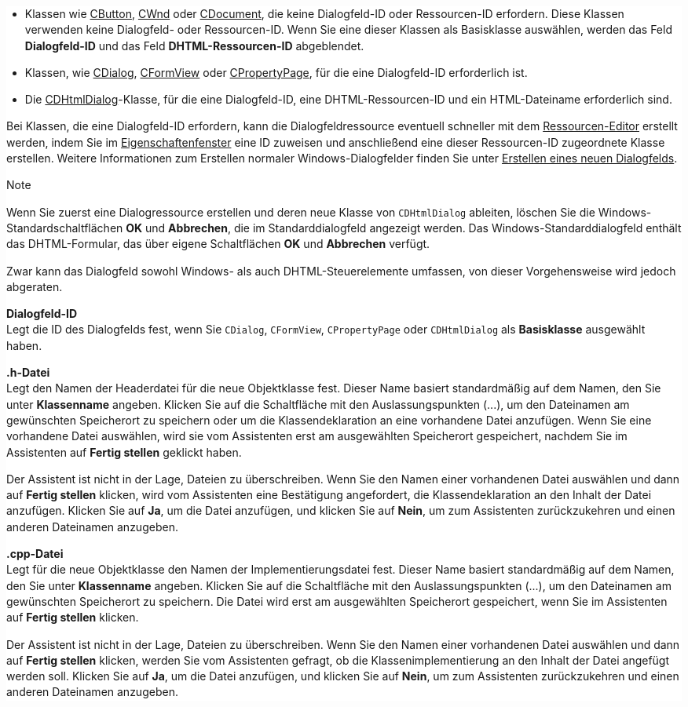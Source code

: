 -   Klassen wie [CButton](../../mfc/reference/cbutton-class.md), [CWnd](../../mfc/reference/cwnd-class.md) oder [CDocument](../../mfc/reference/cdocument-class.md), die keine Dialogfeld\-ID oder Ressourcen\-ID erfordern.  Diese Klassen verwenden keine Dialogfeld\- oder Ressourcen\-ID.  Wenn Sie eine dieser Klassen als Basisklasse auswählen, werden das Feld **Dialogfeld\-ID** und das Feld **DHTML\-Ressourcen\-ID** abgeblendet.  
  
-   Klassen, wie [CDialog](../../mfc/reference/cdialog-class.md), [CFormView](../../mfc/reference/cformview-class.md) oder [CPropertyPage](../../mfc/reference/cpropertypage-class.md), für die eine Dialogfeld\-ID erforderlich ist.  
  
-   Die [CDHtmlDialog](../../mfc/reference/cdhtmldialog-class.md)\-Klasse, für die eine Dialogfeld\-ID, eine DHTML\-Ressourcen\-ID und ein HTML\-Dateiname erforderlich sind.  
  
 Bei Klassen, die eine Dialogfeld\-ID erfordern, kann die Dialogfeldressource eventuell schneller mit dem [Ressourcen\-Editor](../../mfc/resource-editors.md) erstellt werden, indem Sie im [Eigenschaftenfenster](../Topic/Properties%20Window.md) eine ID zuweisen und anschließend eine dieser Ressourcen\-ID zugeordnete Klasse erstellen.  Weitere Informationen zum Erstellen normaler Windows\-Dialogfelder finden Sie unter [Erstellen eines neuen Dialogfelds](../../mfc/creating-a-new-dialog-box.md).  
  
> [!NOTE]
>  Wenn Sie zuerst eine Dialogressource erstellen und deren neue Klasse von `CDHtmlDialog` ableiten, löschen Sie die Windows\-Standardschaltflächen **OK** und **Abbrechen**, die im Standarddialogfeld angezeigt werden.  Das Windows\-Standarddialogfeld enthält das DHTML\-Formular, das über eigene Schaltflächen **OK** und **Abbrechen** verfügt.  
  
 Zwar kann das Dialogfeld sowohl Windows\- als auch DHTML\-Steuerelemente umfassen, von dieser Vorgehensweise wird jedoch abgeraten.  
  
 **Dialogfeld\-ID**  
 Legt die ID des Dialogfelds fest, wenn Sie `CDialog`, `CFormView`, `CPropertyPage` oder `CDHtmlDialog` als **Basisklasse** ausgewählt haben.  
  
 **.h\-Datei**  
 Legt den Namen der Headerdatei für die neue Objektklasse fest.  Dieser Name basiert standardmäßig auf dem Namen, den Sie unter **Klassenname** angeben.  Klicken Sie auf die Schaltfläche mit den Auslassungspunkten \(...\), um den Dateinamen am gewünschten Speicherort zu speichern oder um die Klassendeklaration an eine vorhandene Datei anzufügen.  Wenn Sie eine vorhandene Datei auswählen, wird sie vom Assistenten erst am ausgewählten Speicherort gespeichert, nachdem Sie im Assistenten auf **Fertig stellen** geklickt haben.  
  
 Der Assistent ist nicht in der Lage, Dateien zu überschreiben.  Wenn Sie den Namen einer vorhandenen Datei auswählen und dann auf **Fertig stellen** klicken, wird vom Assistenten eine Bestätigung angefordert, die Klassendeklaration an den Inhalt der Datei anzufügen.  Klicken Sie auf **Ja**, um die Datei anzufügen, und klicken Sie auf **Nein**, um zum Assistenten zurückzukehren und einen anderen Dateinamen anzugeben.  
  
 **.cpp\-Datei**  
 Legt für die neue Objektklasse den Namen der Implementierungsdatei fest.  Dieser Name basiert standardmäßig auf dem Namen, den Sie unter **Klassenname** angeben.  Klicken Sie auf die Schaltfläche mit den Auslassungspunkten \(...\), um den Dateinamen am gewünschten Speicherort zu speichern.  Die Datei wird erst am ausgewählten Speicherort gespeichert, wenn Sie im Assistenten auf **Fertig stellen** klicken.  
  
 Der Assistent ist nicht in der Lage, Dateien zu überschreiben.  Wenn Sie den Namen einer vorhandenen Datei auswählen und dann auf **Fertig stellen** klicken, werden Sie vom Assistenten gefragt, ob die Klassenimplementierung an den Inhalt der Datei angefügt werden soll.  Klicken Sie auf **Ja**, um die Datei anzufügen, und klicken Sie auf **Nein**, um zum Assistenten zurückzukehren und einen anderen Dateinamen anzugeben.  
  